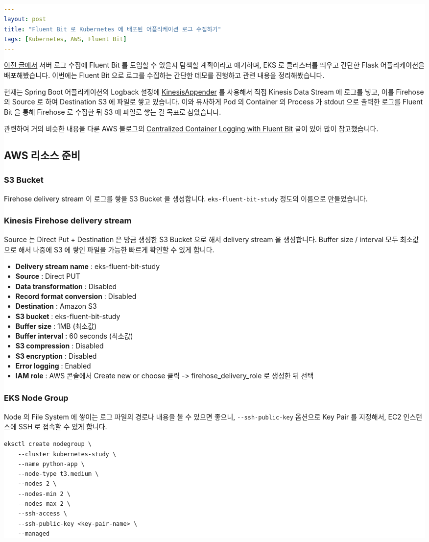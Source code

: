```yaml
---
layout: post
title: "Fluent Bit 로 Kubernetes 에 배포된 어플리케이션 로그 수집하기"
tags: [Kubernetes, AWS, Fluent Bit]
---
```


[이전 글에서](https://chang12.github.io/eks-flask/) 서버 로그 수집에 Fluent Bit 를 도입할 수 있을지 탐색할 계획이라고 얘기하며, EKS 로 클러스터를 띄우고 간단한 Flask 어플리케이션을 배포해봤습니다. 이번에는 Fluent Bit 으로 로그를 수집하는 간단한 데모를 진행하고 관련 내용을 정리해봤습니다.

현재는 Spring Boot 어플리케이션의 Logback 설정에 [KinesisAppender](https://github.com/guardian/kinesis-logback-appender) 를 사용해서 직접 Kinesis Data Stream 에 로그를 넣고, 이를 Firehose 의 Source 로 하여 Destination S3 에 파일로 쌓고 있습니다. 이와 유사하게 Pod 의 Container 의 Process 가 stdout 으로 출력한 로그를 Fluent Bit 을 통해 Firehose 로 수집한 뒤 S3 에 파일로 쌓는 걸 목표로 삼았습니다. 

관련하여 거의 비슷한 내용을 다룬 AWS 블로그의 [Centralized Container Logging with Fluent Bit](https://aws.amazon.com/blogs/opensource/centralized-container-logging-fluent-bit/) 글이 있어 많이 참고했습니다.

## AWS 리소스 준비

### S3 Bucket

Firehose delivery stream 이 로그를 쌓을 S3 Bucket 을 생성합니다. `eks-fluent-bit-study` 정도의 이름으로 만들었습니다.

### Kinesis Firehose delivery stream

Source 는 Direct Put + Destination 은 방금 생성한 S3 Bucket 으로 해서 delivery stream 을 생성합니다. Buffer size / interval 모두 최소값으로 해서 나중에 S3 에 쌓인 파일을 가능한 빠르게 확인할 수 있게 합니다.

- **Delivery stream name** : eks-fluent-bit-study
- **Source** : Direct PUT
- **Data transformation** : Disabled
- **Record format conversion** : Disabled
- **Destination** : Amazon S3
- **S3 bucket** : eks-fluent-bit-study
- **Buffer size** : 1MB (최소값)
- **Buffer interval** : 60 seconds (최소값)
- **S3 compression** : Disabled
- **S3 encryption** : Disabled
- **Error logging** : Enabled
- **IAM role** : AWS 콘솔에서 Create new or choose 클릭 -> firehose\_delivery\_role 로 생성한 뒤 선택

### EKS Node Group

Node 의 File System 에 쌓이는 로그 파일의 경로나 내용을 볼 수 있으면 좋으니, `--ssh-public-key` 옵션으로 Key Pair 를 지정해서, EC2 인스턴스에 SSH 로 접속할 수 있게 합니다.

```
eksctl create nodegroup \
	--cluster kubernetes-study \
	--name python-app \
	--node-type t3.medium \ 
	--nodes 2 \ 
	--nodes-min 2 \ 
	--nodes-max 2 \
	--ssh-access \ 
	--ssh-public-key <key-pair-name> \
	--managed
```
